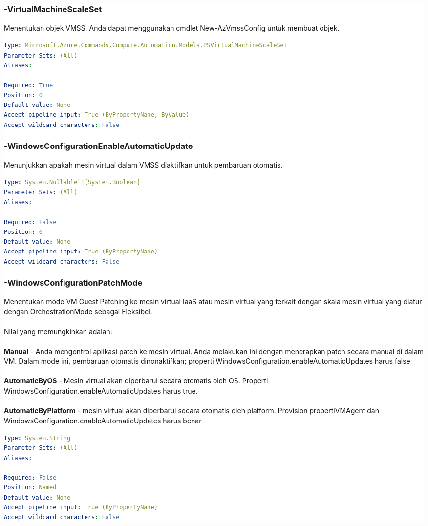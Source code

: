 ### -VirtualMachineScaleSet
Menentukan objek VMSS.
Anda dapat menggunakan cmdlet New-AzVmssConfig untuk membuat objek.

```yaml
Type: Microsoft.Azure.Commands.Compute.Automation.Models.PSVirtualMachineScaleSet
Parameter Sets: (All)
Aliases:

Required: True
Position: 0
Default value: None
Accept pipeline input: True (ByPropertyName, ByValue)
Accept wildcard characters: False
```

### -WindowsConfigurationEnableAutomaticUpdate
Menunjukkan apakah mesin virtual dalam VMSS diaktifkan untuk pembaruan otomatis.

```yaml
Type: System.Nullable`1[System.Boolean]
Parameter Sets: (All)
Aliases:

Required: False
Position: 6
Default value: None
Accept pipeline input: True (ByPropertyName)
Accept wildcard characters: False
```

### -WindowsConfigurationPatchMode
Menentukan mode VM Guest Patching ke mesin virtual IaaS atau mesin virtual yang terkait dengan skala mesin virtual yang diatur dengan OrchestrationMode sebagai Fleksibel.<br /><br /> Nilai yang memungkinkan adalah:<br /><br /> **Manual** - Anda mengontrol aplikasi patch ke mesin virtual. Anda melakukan ini dengan menerapkan patch secara manual di dalam VM. Dalam mode ini, pembaruan otomatis dinonaktifkan; properti WindowsConfiguration.enableAutomaticUpdates harus false<br /><br /> **AutomaticByOS** - Mesin virtual akan diperbarui secara otomatis oleh OS. Properti WindowsConfiguration.enableAutomaticUpdates harus true. <br /><br /> **AutomaticByPlatform** - mesin virtual akan diperbarui secara otomatis oleh platform. Provision propertiVMAgent dan WindowsConfiguration.enableAutomaticUpdates harus benar


```yaml
Type: System.String
Parameter Sets: (All)
Aliases:

Required: False
Position: Named
Default value: None
Accept pipeline input: True (ByPropertyName)
Accept wildcard characters: False
```
